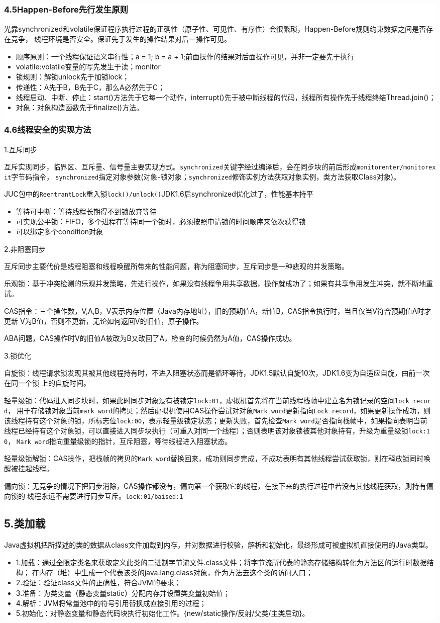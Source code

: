 ### 4.5Happen-Before先行发生原则
光靠synchronized和volatile保证程序执行过程的正确性（原子性、可见性、有序性）会很繁琐，Happen-Before规则约束数据之间是否存在竞争，
线程环境是否安全。保证先于发生的操作结果对后一操作可见。
* 顺序原则：一个线程保证语义串行性；a = 1; b = a + 1;前面操作的结果对后面操作可见，并非一定要先于执行
* volatile:volatile变量的写先发生于读；monitor
* 锁规则：解锁unlock先于加锁lock；
* 传递性：A先于B，B先于C，那么A必然先于C；
* 线程启动、中断、停止：start()方法先于它每一个动作，interrupt()先于被中断线程的代码，线程所有操作先于线程终结Thread.join()；
* 对象：对象构造函数先于finalize()方法。

### 4.6线程安全的实现方法
1.互斥同步

互斥实现同步，临界区、互斥量、信号量主要实现方式。`synchronized`关键字经过编译后，会在同步块的前后形成`monitorenter/monitorexit`字节码指令，
`synchronized`指定对象参数(对象-锁对象；`synchronized`修饰实例方法获取对象实例，类方法获取Class对象)。

JUC包中的`ReentrantLock`重入锁`lock()/unlock()`JDK1.6后synchronized优化过了，性能基本持平
* 等待可中断：等待线程长期得不到锁放弃等待
* 可实现公平锁：FIFO，多个进程在等待同一个锁时，必须按照申请锁的时间顺序来依次获得锁
* 可以绑定多个condition对象

2.非阻塞同步

互斥同步主要代价是线程阻塞和线程唤醒所带来的性能问题，称为阻塞同步，互斥同步是一种悲观的并发策略。

乐观锁：基于冲突检测的乐观并发策略，先进行操作，如果没有线程争用共享数据，操作就成功了；如果有共享争用发生冲突，就不断地重试。

CAS指令：三个操作数，V,A,B，V表示内存位置（Java内存地址），旧的预期值A，新值B，CAS指令执行时，当且仅当V符合预期值A时才更新
V为B值，否则不更新，无论如何返回V的旧值，原子操作。

ABA问题，CAS操作时V的旧值A被改为B又改回了A，检查的时候仍然为A值，CAS操作成功。

3.锁优化

自旋锁：线程请求锁发现其被其他线程持有时，不进入阻塞状态而是循环等待，JDK1.5默认自旋10次，JDK1.6变为自适应自旋，由前一次在同一个锁
上的自旋时间。

轻量级锁：代码进入同步块时，如果此时同步对象没有被锁定`lock:01`，虚拟机首先将在当前线程栈帧中建立名为锁记录的空间`lock record`，
用于存储锁对象当前`mark word`的拷贝；然后虚拟机使用CAS操作尝试对对象`Mark word`更新指向`Lock record`，如果更新操作成功，则
该线程持有这个对象的锁，所标志位`lock:00`，表示轻量级锁定状态；更新失败，首先检查`Mark word`是否指向栈帧中，如果指向表明当前
线程已经持有这个对象锁，可以直接进入同步块执行（可重入对同一个线程）；否则表明该对象锁被其他对象持有，升级为重量级锁`lock:10`，
`Mark word`指向重量级锁的指针，互斥阻塞，等待线程进入阻塞状态。

轻量级锁解锁：CAS操作，把栈帧的拷贝的`Mark word`替换回来，成功则同步完成，不成功表明有其他线程尝试获取锁，则在释放锁同时唤醒被挂起线程。

偏向锁：无竞争的情况下把同步消除，CAS操作都没有，偏向第一个获取它的线程，在接下来的执行过程中若没有其他线程获取，则持有偏向锁的
线程永远不需要进行同步互斥。`lock:01/baised:1`   

## 5.类加载
Java虚拟机把所描述的类的数据从class文件加载到内存，并对数据进行校验，解析和初始化，最终形成可被虚拟机直接使用的Java类型。
* 1.加载：通过全限定类名来获取定义此类的二进制字节流文件.class文件；将字节流所代表的静态存储结构转化为方法区的运行时数据结构；
在内存（堆）中生成一个代表该类的java.lang.class对象，作为方法去这个类的访问入口；
* 2.验证：验证class文件的正确性，符合JVM的要求；
* 3.准备：为类变量（静态变量static）分配内存并设置类变量初始值；
* 4.解析：JVM将常量池中的符号引用替换成直接引用的过程；
* 5.初始化：对静态变量和静态代码块执行初始化工作。{new/static操作/反射/父类/主类启动}。
